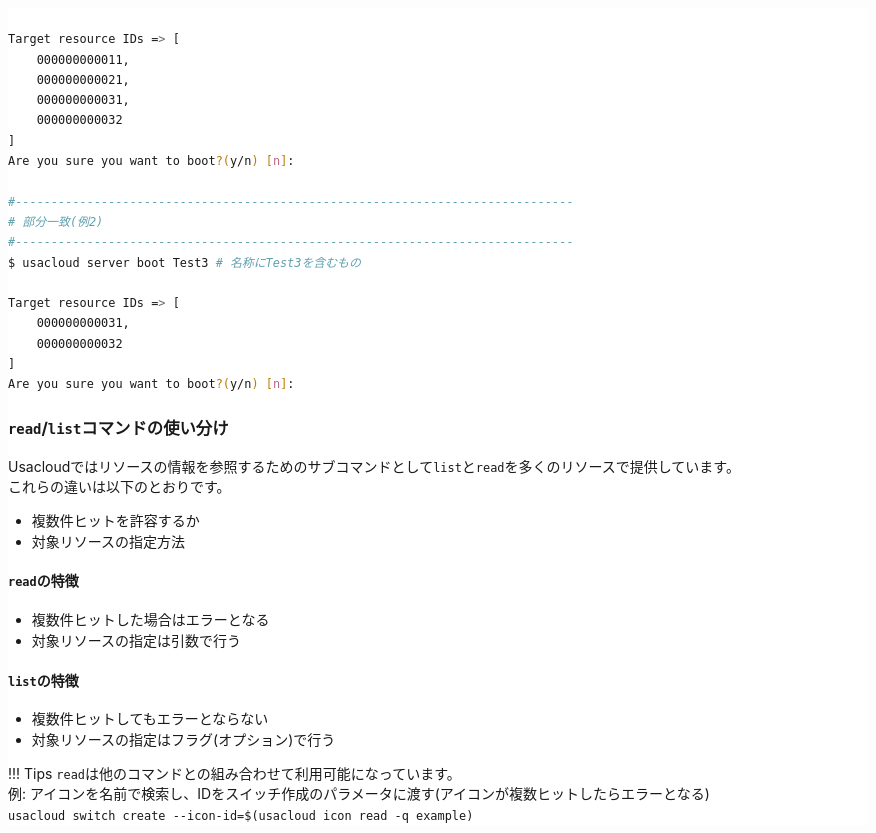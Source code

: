 ```bash

Target resource IDs => [
	000000000011,
	000000000021,
	000000000031,
	000000000032
]
Are you sure you want to boot?(y/n) [n]:

#------------------------------------------------------------------------------
# 部分一致(例2)
#------------------------------------------------------------------------------
$ usacloud server boot Test3 # 名称にTest3を含むもの

Target resource IDs => [
	000000000031,
	000000000032
]
Are you sure you want to boot?(y/n) [n]:
```

### `read`/`list`コマンドの使い分け

Usacloudではリソースの情報を参照するためのサブコマンドとして`list`と`read`を多くのリソースで提供しています。  
これらの違いは以下のとおりです。

- 複数件ヒットを許容するか
- 対象リソースの指定方法

#### `read`の特徴

- 複数件ヒットした場合はエラーとなる
- 対象リソースの指定は引数で行う

#### `list`の特徴

- 複数件ヒットしてもエラーとならない
- 対象リソースの指定はフラグ(オプション)で行う

!!! Tips
    `read`は他のコマンドとの組み合わせて利用可能になっています。  
    例: アイコンを名前で検索し、IDをスイッチ作成のパラメータに渡す(アイコンが複数ヒットしたらエラーとなる)  
    `usacloud switch create --icon-id=$(usacloud icon read -q example)`
